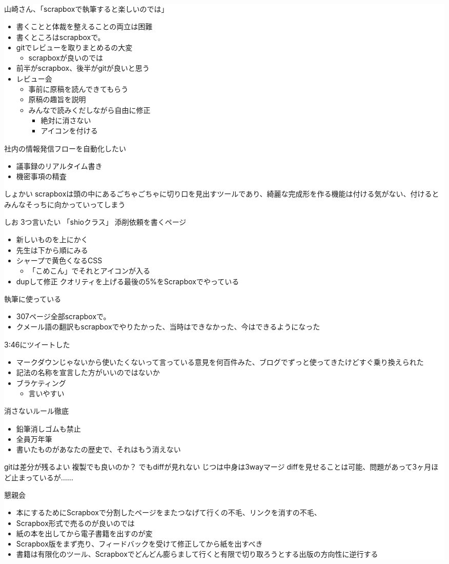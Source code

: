 
山崎さん、「scrapboxで執筆すると楽しいのでは」
- 書くことと体裁を整えることの両立は困難
- 書くところはscrapboxで。
- gitでレビューを取りまとめるの大変
    - scrapboxが良いのでは
- 前半がscrapbox、後半がgitが良いと思う
- レビュー会
    - 事前に原稿を読んできてもらう
    - 原稿の趣旨を説明
    - みんなで読みくだしながら自由に修正
        - 絶対に消さない
        - アイコンを付ける

社内の情報発信フローを自動化したい
- 議事録のリアルタイム書き
- 機密事項の精査

しょかい
scrapboxは頭の中にあるごちゃごちゃに切り口を見出すツールであり、綺麗な完成形を作る機能は付ける気がない、付けるとみんなそっちに向かっていってしまう

しお
3つ言いたい
「shioクラス」
添削依頼を書くページ
- 新しいものを上にかく
- 先生は下から順にみる
- シャープで黄色くなるCSS
    - 「こめこん」でそれとアイコンが入る
- dupして修正
クオリティを上げる最後の5%をScrapboxでやっている

執筆に使っている
- 307ページ全部scrapboxで。
- クメール語の翻訳もscrapboxでやりたかった、当時はできなかった、今はできるようになった

3:46にツイートした
- マークダウンじゃないから使いたくないって言っている意見を何百件みた、ブログでずっと使ってきたけどすぐ乗り換えられた
- 記法の名称を宣言した方がいいのではないか
- ブラケティング
    - 言いやすい

消さないルール徹底
- 鉛筆消しゴムも禁止
- 全員万年筆
- 書いたものがあなたの歴史で、それはもう消えない

gitは差分が残るよい
複製でも良いのか？
でもdiffが見れない
じつは中身は3wayマージ
diffを見せることは可能、問題があって3ヶ月ほど止まっているが……

懇親会
- 本にするためにScrapboxで分割したページをまたつなげて行くの不毛、リンクを消すの不毛、
- Scrapbox形式で売るのが良いのでは
- 紙の本を出してから電子書籍を出すのが変
- Scrapbox版をまず売り、フィードバックを受けて修正してから紙を出すべき
- 書籍は有限化のツール、Scrapboxでどんどん膨らまして行くと有限で切り取ろうとする出版の方向性に逆行する
